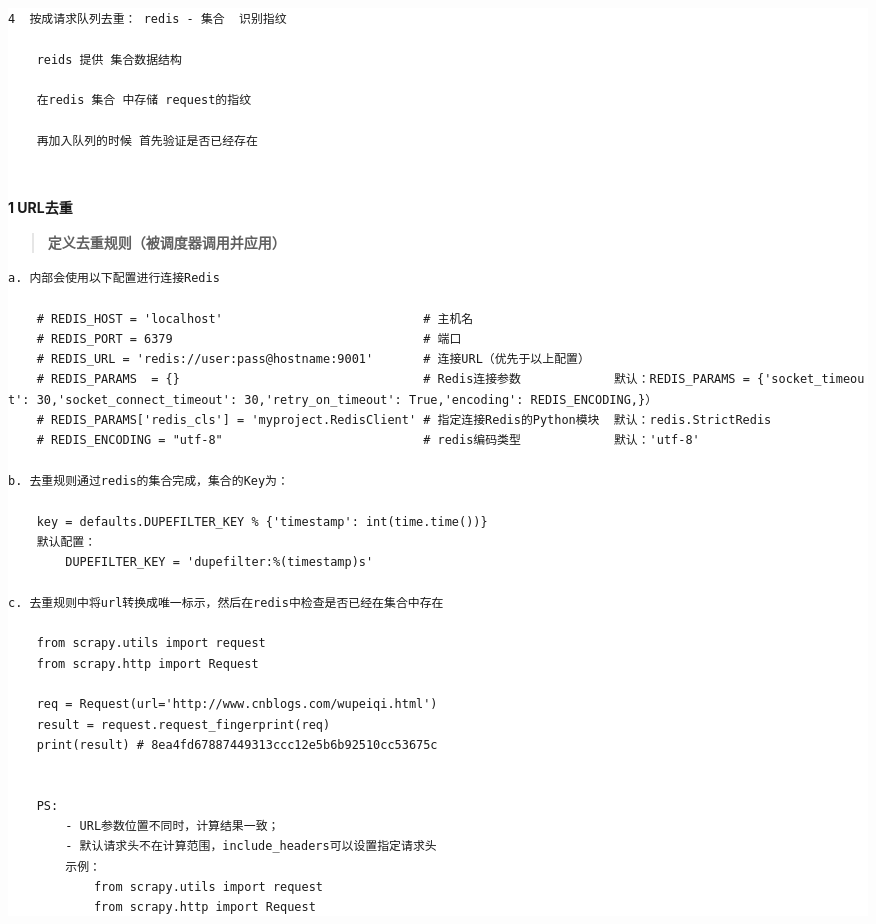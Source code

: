 	
	4  按成请求队列去重： redis - 集合  识别指纹
	
	    reids 提供 集合数据结构
	
	    在redis 集合 中存储 request的指纹
	
	    再加入队列的时候 首先验证是否已经存在

<br>



**1 URL去重**


> **定义去重规则（被调度器调用并应用）**
 
    a. 内部会使用以下配置进行连接Redis
 
        # REDIS_HOST = 'localhost'                            # 主机名
        # REDIS_PORT = 6379                                   # 端口
        # REDIS_URL = 'redis://user:pass@hostname:9001'       # 连接URL（优先于以上配置）
        # REDIS_PARAMS  = {}                                  # Redis连接参数             默认：REDIS_PARAMS = {'socket_timeout': 30,'socket_connect_timeout': 30,'retry_on_timeout': True,'encoding': REDIS_ENCODING,}）
        # REDIS_PARAMS['redis_cls'] = 'myproject.RedisClient' # 指定连接Redis的Python模块  默认：redis.StrictRedis
        # REDIS_ENCODING = "utf-8"                            # redis编码类型             默认：'utf-8'
     
    b. 去重规则通过redis的集合完成，集合的Key为：
     
        key = defaults.DUPEFILTER_KEY % {'timestamp': int(time.time())}
        默认配置：
            DUPEFILTER_KEY = 'dupefilter:%(timestamp)s'
              
    c. 去重规则中将url转换成唯一标示，然后在redis中检查是否已经在集合中存在
     
        from scrapy.utils import request
        from scrapy.http import Request
         
        req = Request(url='http://www.cnblogs.com/wupeiqi.html')
        result = request.request_fingerprint(req)
        print(result) # 8ea4fd67887449313ccc12e5b6b92510cc53675c
         
         
        PS:
            - URL参数位置不同时，计算结果一致；
            - 默认请求头不在计算范围，include_headers可以设置指定请求头
            示例：
                from scrapy.utils import request
                from scrapy.http import Request
                 